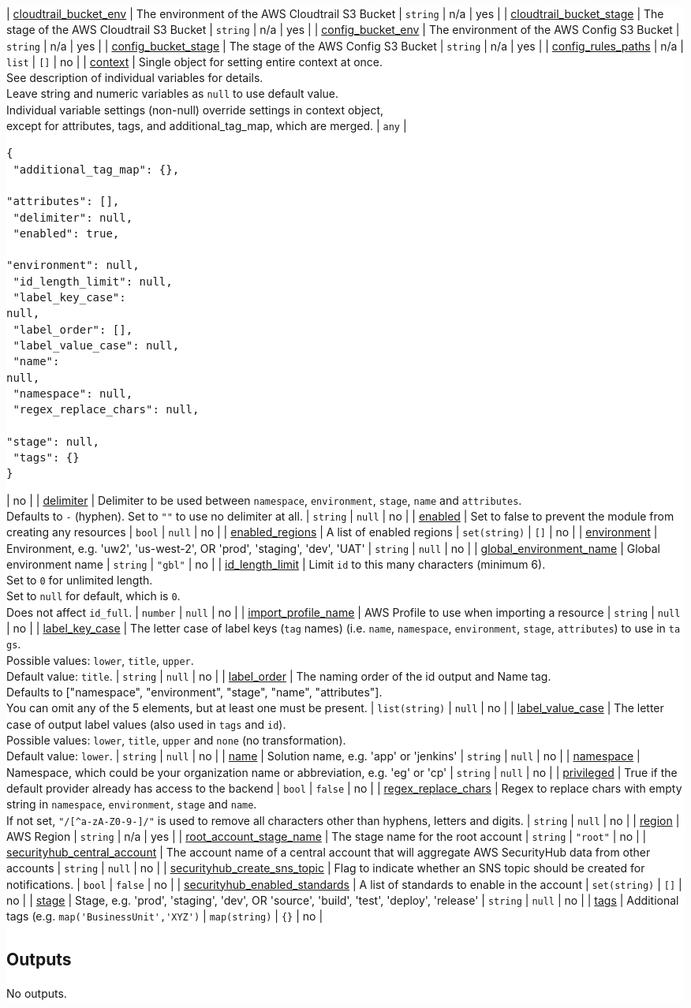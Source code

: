 | <a name="input_cloudtrail_bucket_env"></a> [cloudtrail\_bucket\_env](#input\_cloudtrail\_bucket\_env) | The environment of the AWS Cloudtrail S3 Bucket | `string` | n/a | yes |
| <a name="input_cloudtrail_bucket_stage"></a> [cloudtrail\_bucket\_stage](#input\_cloudtrail\_bucket\_stage) | The stage of the AWS Cloudtrail S3 Bucket | `string` | n/a | yes |
| <a name="input_config_bucket_env"></a> [config\_bucket\_env](#input\_config\_bucket\_env) | The environment of the AWS Config S3 Bucket | `string` | n/a | yes |
| <a name="input_config_bucket_stage"></a> [config\_bucket\_stage](#input\_config\_bucket\_stage) | The stage of the AWS Config S3 Bucket | `string` | n/a | yes |
| <a name="input_config_rules_paths"></a> [config\_rules\_paths](#input\_config\_rules\_paths) | n/a | `list` | `[]` | no |
| <a name="input_context"></a> [context](#input\_context) | Single object for setting entire context at once.<br>See description of individual variables for details.<br>Leave string and numeric variables as `null` to use default value.<br>Individual variable settings (non-null) override settings in context object,<br>except for attributes, tags, and additional\_tag\_map, which are merged. | `any` | <pre>{<br>  "additional_tag_map": {},<br>  "attributes": [],<br>  "delimiter": null,<br>  "enabled": true,<br>  "environment": null,<br>  "id_length_limit": null,<br>  "label_key_case": null,<br>  "label_order": [],<br>  "label_value_case": null,<br>  "name": null,<br>  "namespace": null,<br>  "regex_replace_chars": null,<br>  "stage": null,<br>  "tags": {}<br>}</pre> | no |
| <a name="input_delimiter"></a> [delimiter](#input\_delimiter) | Delimiter to be used between `namespace`, `environment`, `stage`, `name` and `attributes`.<br>Defaults to `-` (hyphen). Set to `""` to use no delimiter at all. | `string` | `null` | no |
| <a name="input_enabled"></a> [enabled](#input\_enabled) | Set to false to prevent the module from creating any resources | `bool` | `null` | no |
| <a name="input_enabled_regions"></a> [enabled\_regions](#input\_enabled\_regions) | A list of enabled regions | `set(string)` | `[]` | no |
| <a name="input_environment"></a> [environment](#input\_environment) | Environment, e.g. 'uw2', 'us-west-2', OR 'prod', 'staging', 'dev', 'UAT' | `string` | `null` | no |
| <a name="input_global_environment_name"></a> [global\_environment\_name](#input\_global\_environment\_name) | Global environment name | `string` | `"gbl"` | no |
| <a name="input_id_length_limit"></a> [id\_length\_limit](#input\_id\_length\_limit) | Limit `id` to this many characters (minimum 6).<br>Set to `0` for unlimited length.<br>Set to `null` for default, which is `0`.<br>Does not affect `id_full`. | `number` | `null` | no |
| <a name="input_import_profile_name"></a> [import\_profile\_name](#input\_import\_profile\_name) | AWS Profile to use when importing a resource | `string` | `null` | no |
| <a name="input_label_key_case"></a> [label\_key\_case](#input\_label\_key\_case) | The letter case of label keys (`tag` names) (i.e. `name`, `namespace`, `environment`, `stage`, `attributes`) to use in `tags`.<br>Possible values: `lower`, `title`, `upper`.<br>Default value: `title`. | `string` | `null` | no |
| <a name="input_label_order"></a> [label\_order](#input\_label\_order) | The naming order of the id output and Name tag.<br>Defaults to ["namespace", "environment", "stage", "name", "attributes"].<br>You can omit any of the 5 elements, but at least one must be present. | `list(string)` | `null` | no |
| <a name="input_label_value_case"></a> [label\_value\_case](#input\_label\_value\_case) | The letter case of output label values (also used in `tags` and `id`).<br>Possible values: `lower`, `title`, `upper` and `none` (no transformation).<br>Default value: `lower`. | `string` | `null` | no |
| <a name="input_name"></a> [name](#input\_name) | Solution name, e.g. 'app' or 'jenkins' | `string` | `null` | no |
| <a name="input_namespace"></a> [namespace](#input\_namespace) | Namespace, which could be your organization name or abbreviation, e.g. 'eg' or 'cp' | `string` | `null` | no |
| <a name="input_privileged"></a> [privileged](#input\_privileged) | True if the default provider already has access to the backend | `bool` | `false` | no |
| <a name="input_regex_replace_chars"></a> [regex\_replace\_chars](#input\_regex\_replace\_chars) | Regex to replace chars with empty string in `namespace`, `environment`, `stage` and `name`.<br>If not set, `"/[^a-zA-Z0-9-]/"` is used to remove all characters other than hyphens, letters and digits. | `string` | `null` | no |
| <a name="input_region"></a> [region](#input\_region) | AWS Region | `string` | n/a | yes |
| <a name="input_root_account_stage_name"></a> [root\_account\_stage\_name](#input\_root\_account\_stage\_name) | The stage name for the root account | `string` | `"root"` | no |
| <a name="input_securityhub_central_account"></a> [securityhub\_central\_account](#input\_securityhub\_central\_account) | The account name of a central account that will aggregate AWS SecurityHub data from other accounts | `string` | `null` | no |
| <a name="input_securityhub_create_sns_topic"></a> [securityhub\_create\_sns\_topic](#input\_securityhub\_create\_sns\_topic) | Flag to indicate whether an SNS topic should be created for notifications. | `bool` | `false` | no |
| <a name="input_securityhub_enabled_standards"></a> [securityhub\_enabled\_standards](#input\_securityhub\_enabled\_standards) | A list of standards to enable in the account | `set(string)` | `[]` | no |
| <a name="input_stage"></a> [stage](#input\_stage) | Stage, e.g. 'prod', 'staging', 'dev', OR 'source', 'build', 'test', 'deploy', 'release' | `string` | `null` | no |
| <a name="input_tags"></a> [tags](#input\_tags) | Additional tags (e.g. `map('BusinessUnit','XYZ')` | `map(string)` | `{}` | no |

## Outputs

No outputs.

